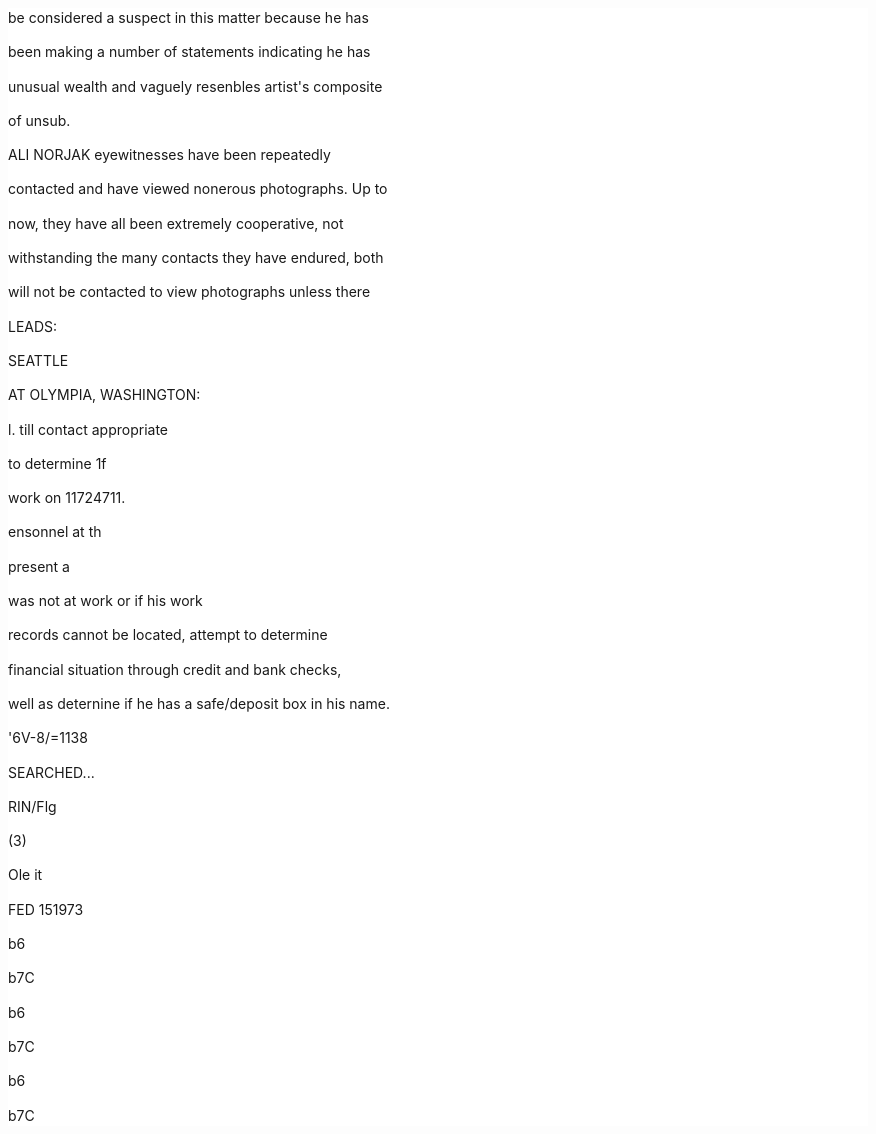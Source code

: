 be considered a suspect in this matter because he has

been making a number of statements indicating he has

unusual wealth and vaguely resenbles artist's composite

of unsub.

ALI NORJAK eyewitnesses have been repeatedly

contacted and have viewed nonerous photographs. Up to

now, they have all been extremely cooperative, not

withstanding the many contacts they have endured, both

will not be contacted to view photographs unless there

LEADS:

SEATTLE

AT OLYMPIA, WASHINGTON:

l. till contact appropriate

to determine 1f

work on 11724711.

ensonnel at th

present a

was not at work or if his work

records cannot be located, attempt to determine

financial situation through credit and bank checks,

well as deternine if he has a safe/deposit box in his name.

'6V-8/=1138

SEARCHED...

RIN/Flg

(3)

Ole it

FED 151973

b6

b7C

b6

b7C

b6

b7C
